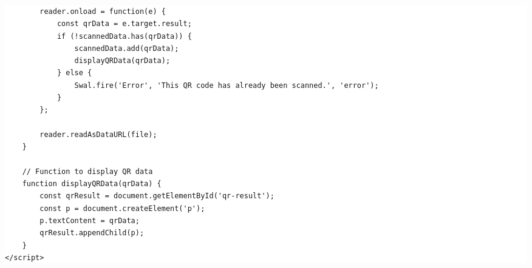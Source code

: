            reader.onload = function(e) {
                const qrData = e.target.result;
                if (!scannedData.has(qrData)) {
                    scannedData.add(qrData);
                    displayQRData(qrData);
                } else {
                    Swal.fire('Error', 'This QR code has already been scanned.', 'error');
                }
            };

            reader.readAsDataURL(file);
        }

        // Function to display QR data
        function displayQRData(qrData) {
            const qrResult = document.getElementById('qr-result');
            const p = document.createElement('p');
            p.textContent = qrData;
            qrResult.appendChild(p);
        }
    </script>
</body>

</html>
